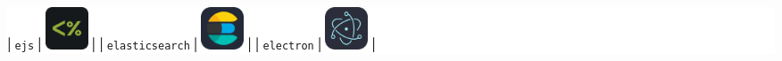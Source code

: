 | `ejs` | <img src="./icons/Ejs.svg" width="48"> | | `elasticsearch` | <img src="./icons/Elasticsearch-Dark.svg" width="48"> | | `electron` | <img src="./icons/Electron-Dark.svg" width="48"> |